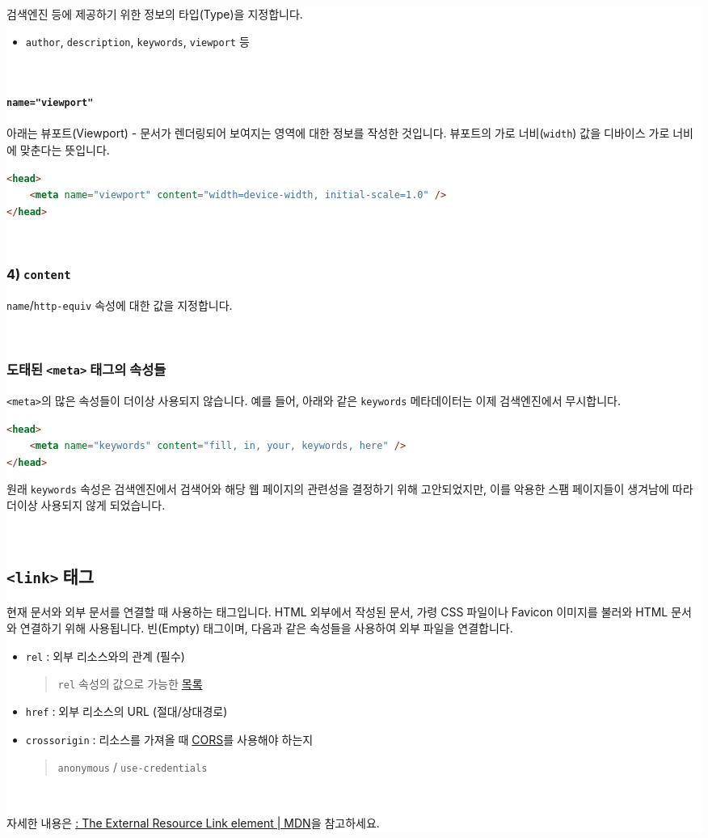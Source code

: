 검색엔진 등에 제공하기 위한 정보의 타입(Type)을 지정합니다.

- `author`, `description`, `keywords`, `viewport` 등

<br>

#### `name="viewport"`

아래는 뷰포트(Viewport) - 문서가 렌더링되어 보여지는 영역에 대한 정보를 작성한 것입니다. 뷰포트의 가로 너비(`width`) 값을 디바이스 가로 너비에 맞춘다는 뜻입니다.

```html
<head>
	<meta name="viewport" content="width=device-width, initial-scale=1.0" />
</head>
```

<br>

### 4) `content`

`name`/`http-equiv` 속성에 대한 값을 지정합니다.

<br>

### 도태된 `<meta>` 태그의 속성들

`<meta>`의 많은 속성들이 더이상 사용되지 않습니다. 예를 들어, 아래와 같은 `keywords` 메타데이터는 이제 검색엔진에서 무시합니다.

```html
<head>
	<meta name="keywords" content="fill, in, your, keywords, here" />
</head>
```

원래 `keywords` 속성은 검색엔진에서 검색어와 해당 웹 페이지의 관련성을 결정하기 위해 고안되었지만, 이를 악용한 스팸 페이지들이 생겨남에 따라 더이상 사용되지 않게 되었습니다.

<br>

## `<link>` 태그

현재 문서와 외부 문서를 연결할 때 사용하는 태그입니다. HTML 외부에서 작성된 문서, 가령 CSS 파일이나 Favicon 이미지를 불러와 HTML 문서와 연결하기 위해 사용됩니다. 빈(Empty) 태그이며, 다음과 같은 속성들을 사용하여 외부 파일을 연결합니다.

- `rel` : 외부 리소스와의 관계 (필수)

  > `rel` 속성의 값으로 가능한 [목록](https://developer.mozilla.org/en-US/docs/Web/HTML/Link_types)

- `href` : 외부 리소스의 URL (절대/상대경로)

- `crossorigin` : 리소스를 가져올 때 [CORS](https://developer.mozilla.org/en-US/docs/Web/HTTP/CORS)를 사용해야 하는지
  > `anonymous` / `use-credentials`

<br>

자세한 내용은 [<link>: The External Resource Link element | MDN](https://developer.mozilla.org/en-US/docs/Web/HTML/Element/link)을 참고하세요.
